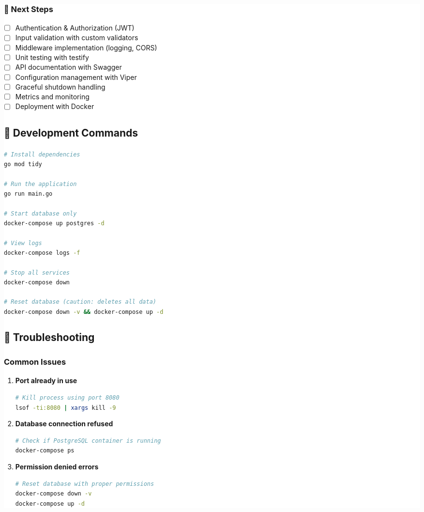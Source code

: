 ### 🎯 Next Steps

- [ ] Authentication & Authorization (JWT)
- [ ] Input validation with custom validators
- [ ] Middleware implementation (logging, CORS)
- [ ] Unit testing with testify
- [ ] API documentation with Swagger
- [ ] Configuration management with Viper
- [ ] Graceful shutdown handling
- [ ] Metrics and monitoring
- [ ] Deployment with Docker

## 🚦 Development Commands

```bash
# Install dependencies
go mod tidy

# Run the application
go run main.go

# Start database only
docker-compose up postgres -d

# View logs
docker-compose logs -f

# Stop all services
docker-compose down

# Reset database (caution: deletes all data)
docker-compose down -v && docker-compose up -d
```

## 🐛 Troubleshooting

### Common Issues

1. **Port already in use**

   ```bash
   # Kill process using port 8080
   lsof -ti:8080 | xargs kill -9
   ```

2. **Database connection refused**

   ```bash
   # Check if PostgreSQL container is running
   docker-compose ps
   ```

3. **Permission denied errors**
   ```bash
   # Reset database with proper permissions
   docker-compose down -v
   docker-compose up -d
   ```
